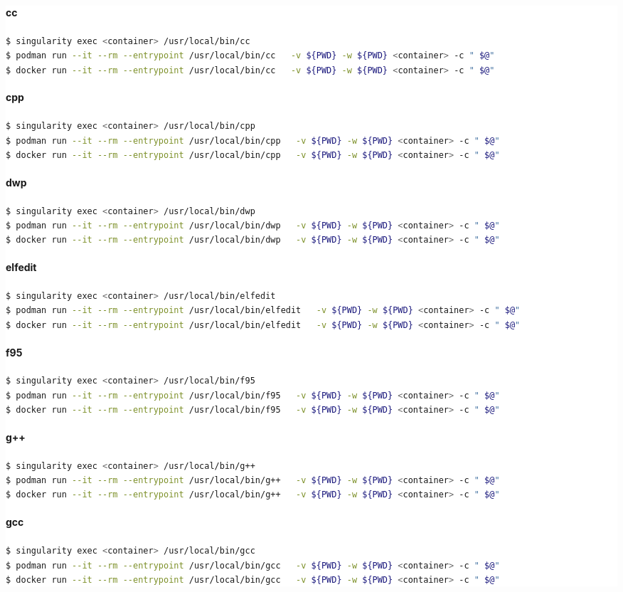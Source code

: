 
#### cc

```bash
$ singularity exec <container> /usr/local/bin/cc
$ podman run --it --rm --entrypoint /usr/local/bin/cc   -v ${PWD} -w ${PWD} <container> -c " $@"
$ docker run --it --rm --entrypoint /usr/local/bin/cc   -v ${PWD} -w ${PWD} <container> -c " $@"
```


#### cpp

```bash
$ singularity exec <container> /usr/local/bin/cpp
$ podman run --it --rm --entrypoint /usr/local/bin/cpp   -v ${PWD} -w ${PWD} <container> -c " $@"
$ docker run --it --rm --entrypoint /usr/local/bin/cpp   -v ${PWD} -w ${PWD} <container> -c " $@"
```


#### dwp

```bash
$ singularity exec <container> /usr/local/bin/dwp
$ podman run --it --rm --entrypoint /usr/local/bin/dwp   -v ${PWD} -w ${PWD} <container> -c " $@"
$ docker run --it --rm --entrypoint /usr/local/bin/dwp   -v ${PWD} -w ${PWD} <container> -c " $@"
```


#### elfedit

```bash
$ singularity exec <container> /usr/local/bin/elfedit
$ podman run --it --rm --entrypoint /usr/local/bin/elfedit   -v ${PWD} -w ${PWD} <container> -c " $@"
$ docker run --it --rm --entrypoint /usr/local/bin/elfedit   -v ${PWD} -w ${PWD} <container> -c " $@"
```


#### f95

```bash
$ singularity exec <container> /usr/local/bin/f95
$ podman run --it --rm --entrypoint /usr/local/bin/f95   -v ${PWD} -w ${PWD} <container> -c " $@"
$ docker run --it --rm --entrypoint /usr/local/bin/f95   -v ${PWD} -w ${PWD} <container> -c " $@"
```


#### g++

```bash
$ singularity exec <container> /usr/local/bin/g++
$ podman run --it --rm --entrypoint /usr/local/bin/g++   -v ${PWD} -w ${PWD} <container> -c " $@"
$ docker run --it --rm --entrypoint /usr/local/bin/g++   -v ${PWD} -w ${PWD} <container> -c " $@"
```


#### gcc

```bash
$ singularity exec <container> /usr/local/bin/gcc
$ podman run --it --rm --entrypoint /usr/local/bin/gcc   -v ${PWD} -w ${PWD} <container> -c " $@"
$ docker run --it --rm --entrypoint /usr/local/bin/gcc   -v ${PWD} -w ${PWD} <container> -c " $@"
```
